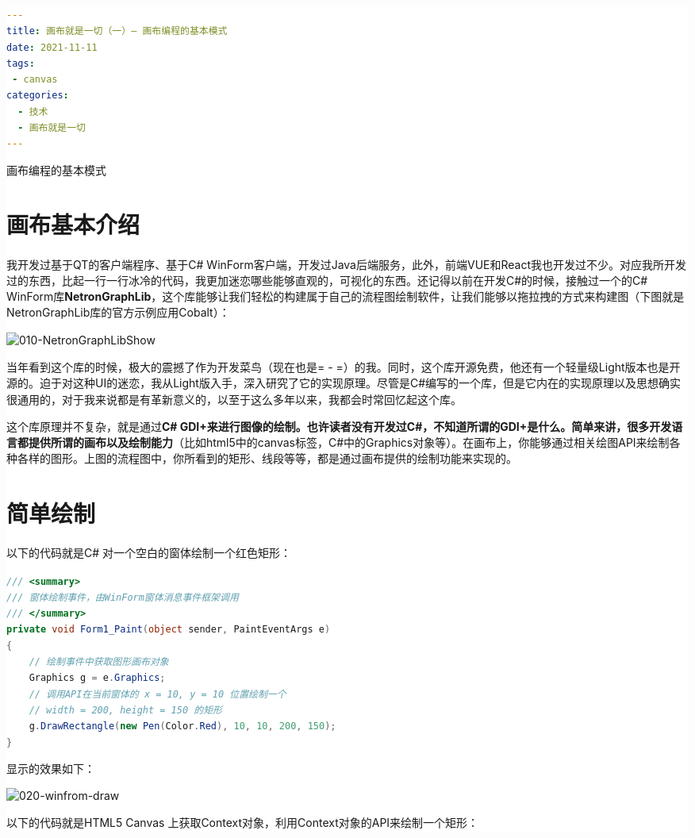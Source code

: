 ```yaml
---
title: 画布就是一切（一）— 画布编程的基本模式
date: 2021-11-11
tags:
 - canvas
categories:
  - 技术
  - 画布就是一切
---
```


画布编程的基本模式



# 画布基本介绍

我开发过基于QT的客户端程序、基于C# WinForm客户端，开发过Java后端服务，此外，前端VUE和React我也开发过不少。对应我所开发过的东西，比起一行一行冰冷的代码，我更加迷恋哪些能够直观的，可视化的东西。还记得以前在开发C#的时候，接触过一个的C# WinForm库**NetronGraphLib**，这个库能够让我们轻松的构建属于自己的流程图绘制软件，让我们能够以拖拉拽的方式来构建图（下图就是NetronGraphLib库的官方示例应用Cobalt）：

![010-NetronGraphLibShow](https://res.zhen.blog/images/post/2021-11-11-canvas/010-NetronGraphLibShow.gif)

当年看到这个库的时候，极大的震撼了作为开发菜鸟（现在也是= - =）的我。同时，这个库开源免费，他还有一个轻量级Light版本也是开源的。迫于对这种UI的迷恋，我从Light版入手，深入研究了它的实现原理。尽管是C#编写的一个库，但是它内在的实现原理以及思想确实很通用的，对于我来说都是有革新意义的，以至于这么多年以来，我都会时常回忆起这个库。

这个库原理并不复杂，就是通过**C# GDI+**来进行图像的绘制。也许读者没有开发过C#，不知道所谓的GDI+是什么。简单来讲，很多开发语言都提供所谓的**画布以及绘制能力**（比如html5中的canvas标签，C#中的Graphics对象等）。在画布上，你能够通过相关绘图API来绘制各种各样的图形。上图的流程图中，你所看到的矩形、线段等等，都是通过画布提供的绘制功能来实现的。

# 简单绘制

以下的代码就是C# 对一个空白的窗体绘制一个红色矩形：

```C#
/// <summary>
/// 窗体绘制事件，由WinForm窗体消息事件框架调用
/// </summary>
private void Form1_Paint(object sender, PaintEventArgs e)
{
    // 绘制事件中获取图形画布对象
    Graphics g = e.Graphics;
    // 调用API在当前窗体的 x = 10, y = 10 位置绘制一个
    // width = 200, height = 150 的矩形
    g.DrawRectangle(new Pen(Color.Red), 10, 10, 200, 150);
}
```

显示的效果如下：

![020-winfrom-draw](https://res.zhen.blog/images/post/2021-11-11-canvas/020-winfrom-draw.jpg)

以下的代码就是HTML5 Canvas 上获取Context对象，利用Context对象的API来绘制一个矩形：
